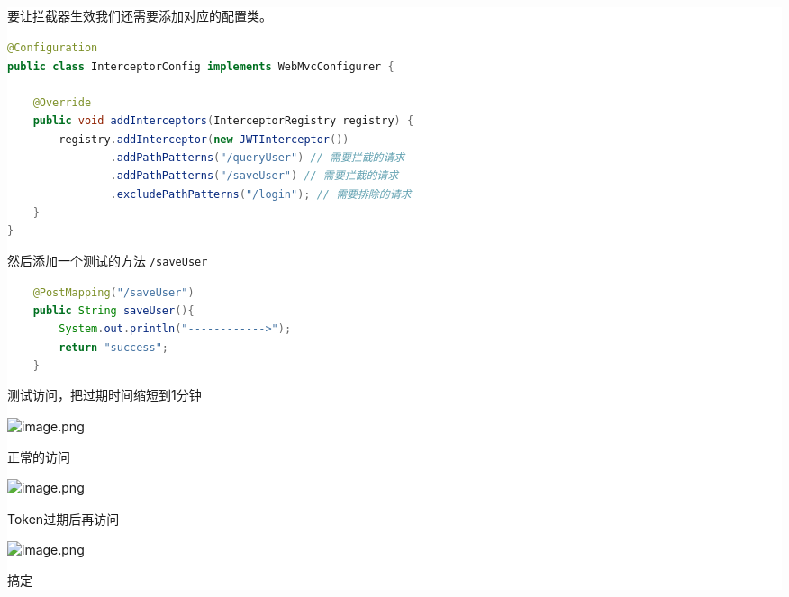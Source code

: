 要让拦截器生效我们还需要添加对应的配置类。

```java
@Configuration
public class InterceptorConfig implements WebMvcConfigurer {

    @Override
    public void addInterceptors(InterceptorRegistry registry) {
        registry.addInterceptor(new JWTInterceptor())
                .addPathPatterns("/queryUser") // 需要拦截的请求
                .addPathPatterns("/saveUser") // 需要拦截的请求
                .excludePathPatterns("/login"); // 需要排除的请求
    }
}
```

然后添加一个测试的方法 `/saveUser`

```java
    @PostMapping("/saveUser")
    public String saveUser(){
        System.out.println("------------>");
        return "success";
    }
```

测试访问，把过期时间缩短到1分钟

![image.png](https://fynotefile.oss-cn-zhangjiakou.aliyuncs.com/fynote/fyfile/1462/1653026439009/4edf0ad33b6140ddaba31960c226925d.png)

正常的访问

![image.png](https://fynotefile.oss-cn-zhangjiakou.aliyuncs.com/fynote/fyfile/1462/1653026439009/954e22c210434ea2b3771e63e8e56916.png)

Token过期后再访问

![image.png](https://fynotefile.oss-cn-zhangjiakou.aliyuncs.com/fynote/fyfile/1462/1653026439009/e0adfda4b19849f18797886320066485.png)

搞定
